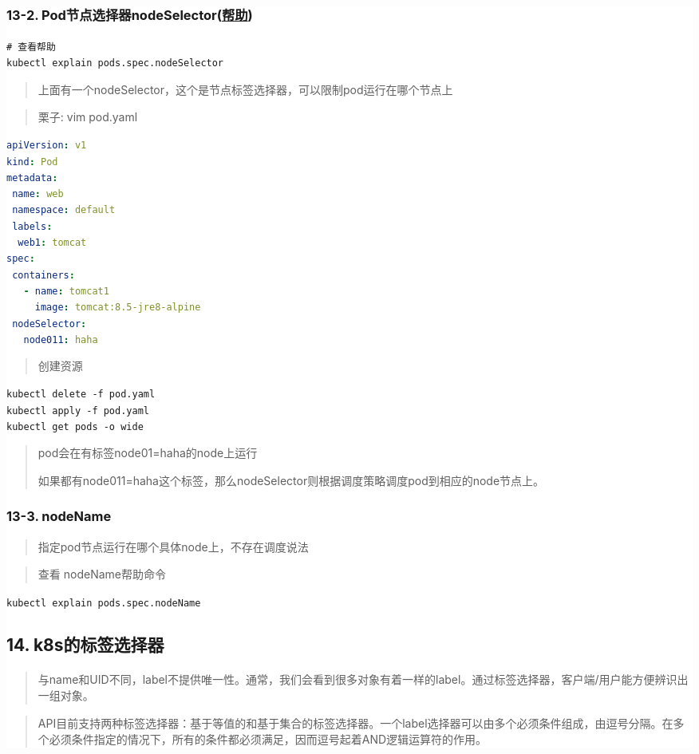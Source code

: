 ### 13-2. Pod节点选择器nodeSelector([帮助](https://kubernetes.io/docs/concepts/configuration/assign-pod-node/))

```shell
# 查看帮助
kubectl explain pods.spec.nodeSelector
```

>  上面有一个nodeSelector，这个是节点标签选择器，可以限制pod运行在哪个节点上

> 栗子: vim pod.yaml

```yaml
apiVersion: v1
kind: Pod
metadata:
 name: web
 namespace: default
 labels:
  web1: tomcat
spec:
 containers:
   - name: tomcat1
     image: tomcat:8.5-jre8-alpine
 nodeSelector:
   node011: haha
```

> 创建资源

```shell
kubectl delete -f pod.yaml
kubectl apply -f pod.yaml 
kubectl get pods -o wide 
```

> pod会在有标签node01=haha的node上运行
> 
>  如果都有node011=haha这个标签，那么nodeSelector则根据调度策略调度pod到相应的node节点上。

### 13-3. nodeName

>  指定pod节点运行在哪个具体node上，不存在调度说法

>  查看 nodeName帮助命令

```shell
kubectl explain pods.spec.nodeName
```

## 14. k8s的标签选择器

>  与name和UID不同，label不提供唯一性。通常，我们会看到很多对象有着一样的label。通过标签选择器，客户端/用户能方便辨识出一组对象。

>  API目前支持两种标签选择器：基于等值的和基于集合的标签选择器。一个label选择器可以由多个必须条件组成，由逗号分隔。在多个必须条件指定的情况下，所有的条件都必须满足，因而逗号起着AND逻辑运算符的作用。

